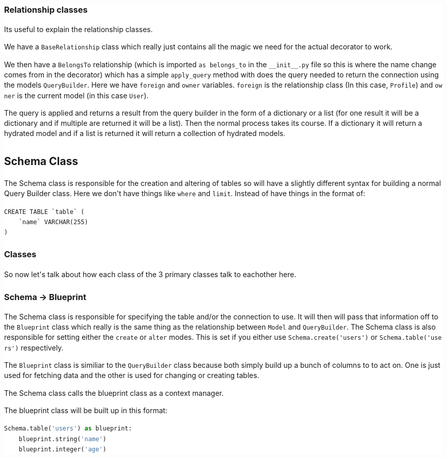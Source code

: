 ### Relationship classes

Its useful to explain the relationship classes.

We have a `BaseRelationship` class which really just contains all the magic we need for the actual decorator to work.

We then have a `BelongsTo` relationship \(which is imported `as belongs_to` in the `__init__.py` file so this is where the name change comes from in the decorator\) which has a simple `apply_query` method with does the query needed to return the connection using the models `QueryBuilder`. Here we have `foreign` and `owner` variables. `foreign` is the relationship class \(In this case, `Profile`\) and `owner` is the current model \(in this case `User`\).

The query is applied and returns a result from the query builder in the form of a dictionary or a list \(for one result it will be a dictionary and if multiple are returned it will be a list\). Then the normal process takes its course. If a dictionary it will return a hydrated model and if a list is returned it will return a collection of hydrated models.

## Schema Class

The Schema class is responsible for the creation and altering of tables so will have a slightly different syntax for building a normal Query Builder class. Here we don't have things like `where` and `limit`. Instead of have things in the format of:

```text
CREATE TABLE `table` (
    `name` VARCHAR(255)
)
```

### Classes

So now let's talk about how each class of the 3 primary classes talk to eachother here.

### Schema -&gt; Blueprint

The Schema class is responsible for specifying the table and/or the connection to use. It will then will pass that information off to the `Blueprint` class which really is the same thing as the relationship between `Model` and `QueryBuilder`. The Schema class is also responsible for setting either the `create` or `alter` modes. This is set if you either use `Schema.create('users')` or `Schema.table('users')` respectively.

The `Blueprint` class is similiar to the `QueryBuilder` class because both simply build up a bunch of columns to to act on. One is just used for fetching data and the other is used for changing or creating tables.

The Schema class calls the blueprint class as a context manager.

The blueprint class will be built up in this format:

```python
Schema.table('users') as blueprint:
    blueprint.string('name')
    blueprint.integer('age')
```
